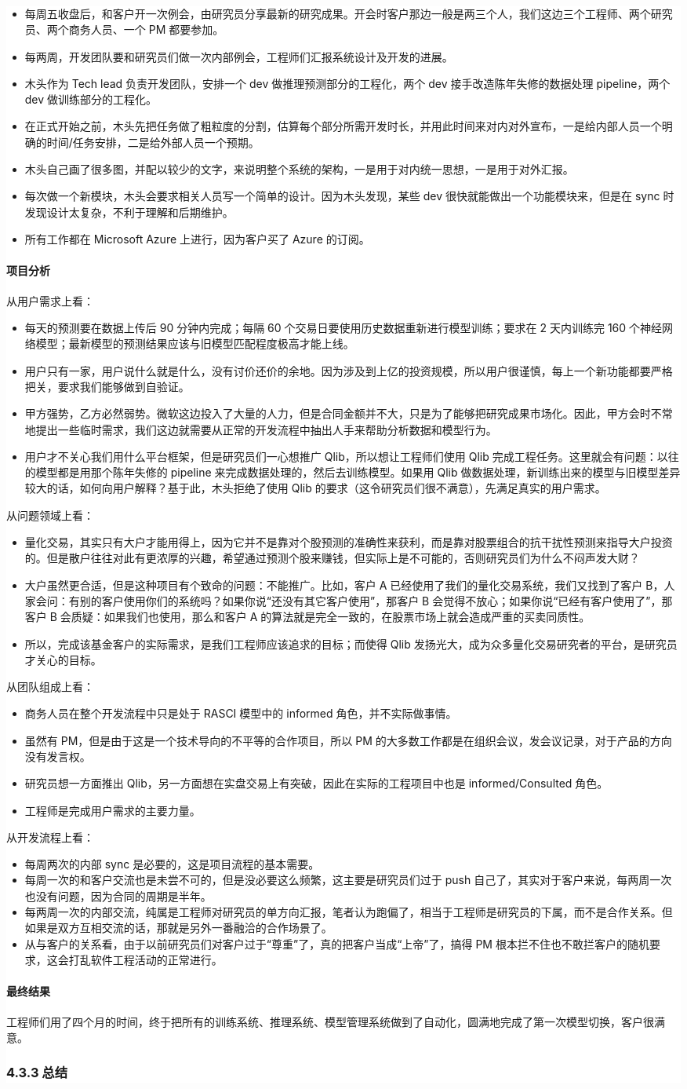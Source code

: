 - 每周五收盘后，和客户开一次例会，由研究员分享最新的研究成果。开会时客户那边一般是两三个人，我们这边三个工程师、两个研究员、两个商务人员、一个 PM 都要参加。

- 每两周，开发团队要和研究员们做一次内部例会，工程师们汇报系统设计及开发的进展。

- 木头作为 Tech lead 负责开发团队，安排一个 dev 做推理预测部分的工程化，两个 dev 接手改造陈年失修的数据处理 pipeline，两个 dev 做训练部分的工程化。

- 在正式开始之前，木头先把任务做了粗粒度的分割，估算每个部分所需开发时长，并用此时间来对内对外宣布，一是给内部人员一个明确的时间/任务安排，二是给外部人员一个预期。

- 木头自己画了很多图，并配以较少的文字，来说明整个系统的架构，一是用于对内统一思想，一是用于对外汇报。

- 每次做一个新模块，木头会要求相关人员写一个简单的设计。因为木头发现，某些 dev 很快就能做出一个功能模块来，但是在 sync 时发现设计太复杂，不利于理解和后期维护。

- 所有工作都在 Microsoft Azure 上进行，因为客户买了 Azure 的订阅。

#### 项目分析

从用户需求上看：

- 每天的预测要在数据上传后 90 分钟内完成；每隔 60 个交易日要使用历史数据重新进行模型训练；要求在 2 天内训练完 160 个神经网络模型；最新模型的预测结果应该与旧模型匹配程度极高才能上线。

- 用户只有一家，用户说什么就是什么，没有讨价还价的余地。因为涉及到上亿的投资规模，所以用户很谨慎，每上一个新功能都要严格把关，要求我们能够做到自验证。

- 甲方强势，乙方必然弱势。微软这边投入了大量的人力，但是合同金额并不大，只是为了能够把研究成果市场化。因此，甲方会时不常地提出一些临时需求，我们这边就需要从正常的开发流程中抽出人手来帮助分析数据和模型行为。

- 用户才不关心我们用什么平台框架，但是研究员们一心想推广 Qlib，所以想让工程师们使用 Qlib 完成工程任务。这里就会有问题：以往的模型都是用那个陈年失修的 pipeline 来完成数据处理的，然后去训练模型。如果用 Qlib 做数据处理，新训练出来的模型与旧模型差异较大的话，如何向用户解释？基于此，木头拒绝了使用 Qlib 的要求（这令研究员们很不满意），先满足真实的用户需求。

从问题领域上看：

- 量化交易，其实只有大户才能用得上，因为它并不是靠对个股预测的准确性来获利，而是靠对股票组合的抗干扰性预测来指导大户投资的。但是散户往往对此有更浓厚的兴趣，希望通过预测个股来赚钱，但实际上是不可能的，否则研究员们为什么不闷声发大财？

- 大户虽然更合适，但是这种项目有个致命的问题：不能推广。比如，客户 A 已经使用了我们的量化交易系统，我们又找到了客户 B，人家会问：有别的客户使用你们的系统吗？如果你说“还没有其它客户使用”，那客户 B 会觉得不放心；如果你说“已经有客户使用了”，那客户 B 会质疑：如果我们也使用，那么和客户 A 的算法就是完全一致的，在股票市场上就会造成严重的买卖同质性。

- 所以，完成该基金客户的实际需求，是我们工程师应该追求的目标；而使得 Qlib 发扬光大，成为众多量化交易研究者的平台，是研究员才关心的目标。

从团队组成上看：

- 商务人员在整个开发流程中只是处于 RASCI 模型中的 informed 角色，并不实际做事情。

- 虽然有 PM，但是由于这是一个技术导向的不平等的合作项目，所以 PM 的大多数工作都是在组织会议，发会议记录，对于产品的方向没有发言权。

- 研究员想一方面推出 Qlib，另一方面想在实盘交易上有突破，因此在实际的工程项目中也是 informed/Consulted 角色。

- 工程师是完成用户需求的主要力量。


从开发流程上看：

- 每周两次的内部 sync 是必要的，这是项目流程的基本需要。
- 每周一次的和客户交流也是未尝不可的，但是没必要这么频繁，这主要是研究员们过于 push 自己了，其实对于客户来说，每两周一次也没有问题，因为合同的周期是半年。
- 每两周一次的内部交流，纯属是工程师对研究员的单方向汇报，笔者认为跑偏了，相当于工程师是研究员的下属，而不是合作关系。但如果是双方互相交流的话，那就是另外一番融洽的合作场景了。
- 从与客户的关系看，由于以前研究员们对客户过于“尊重”了，真的把客户当成“上帝”了，搞得 PM 根本拦不住也不敢拦客户的随机要求，这会打乱软件工程活动的正常进行。


#### 最终结果

工程师们用了四个月的时间，终于把所有的训练系统、推理系统、模型管理系统做到了自动化，圆满地完成了第一次模型切换，客户很满意。

### 4.3.3 总结
